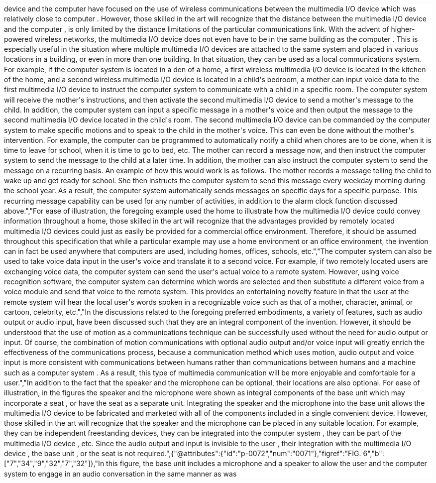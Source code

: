 device  and the computer  have focused on the use of wireless communications between the multimedia I\/O device  which was relatively close to computer . However, those skilled in the art will recognize that the distance between the multimedia I\/O device  and the computer , is only limited by the distance limitations of the particular communications link. With the advent of higher-powered wireless networks, the multimedia I\/O device  does not even have to be in the same building as the computer . This is especially useful in the situation where multiple multimedia I\/O devices  are attached to the same system and placed in various locations in a building, or even in more than one building. In that situation, they can be used as a local communications system. For example, if the computer system is located in a den of a home, a first wireless multimedia I\/O device  is located in the kitchen of the home, and a second wireless multimedia I\/O device  is located in a child's bedroom, a mother can input voice data to the first multimedia I\/O device  to instruct the computer system  to communicate with a child in a specific room. The computer system  will receive the mother's instructions, and then activate the second multimedia I\/O device  to send a mother's message to the child. In addition, the computer system  can input a specific message in a mother's voice and then output the message to the second multimedia I\/O device  located in the child's room. The second multimedia I\/O device  can be commanded by the computer system  to make specific motions and to speak to the child in the mother's voice. This can even be done without the mother's intervention. For example, the computer  can be programmed to automatically notify a child when chores are to be done, when it is time to leave for school, when it is time to go to bed, etc. The mother can record a message now, and then instruct the computer system  to send the message to the child at a later time. In addition, the mother can also instruct the computer system  to send the message on a recurring basis. An example of how this would work is as follows. The mother records a message telling the child to wake up and get ready for school. She then instructs the computer system  to send this message every weekday morning during the school year. As a result, the computer system  automatically sends messages on specific days for a specific purpose. This recurring message capability can be used for any number of activities, in addition to the alarm clock function discussed above.","For ease of illustration, the foregoing example used the home to illustrate how the multimedia I\/O device  could convey information throughout a home, those skilled in the art will recognize that the advantages provided by remotely located multimedia I\/O devices  could just as easily be provided for a commercial office environment. Therefore, it should be assumed throughout this specification that while a particular example may use a home environment or an office environment, the invention can in fact be used anywhere that computers are used, including homes, offices, schools, etc.","The computer system  can also be used to take voice data input in the user's voice and translate it to a second voice. For example, if two remotely located users  are exchanging voice data, the computer system  can send the user's  actual voice to a remote system. However, using voice recognition software, the computer system  can determine which words are selected and then substitute a different voice from a voice module and send that voice to the remote system. This provides an entertaining novelty feature in that the user at the remote system will hear the local user's words spoken in a recognizable voice such as that of a mother, character, animal, or cartoon, celebrity, etc.","In the discussions related to the foregoing preferred embodiments, a variety of features, such as audio output or audio input, have been discussed such that they are an integral component of the invention. However, it should be understood that the use of motion as a communications technique can be successfully used without the need for audio output or input. Of course, the combination of motion communications with optional audio output and\/or voice input will greatly enrich the effectiveness of the communications process, because a communication method which uses motion, audio output and voice input is more consistent with communications between humans rather than communications between humans and a machine such as a computer system . As a result, this type of multimedia communication will be more enjoyable and comfortable for a user.","In addition to the fact that the speaker  and the microphone  can be optional, their locations are also optional. For ease of illustration, in the figures the speaker  and the microphone  were shown as integral components of the base unit  which may incorporate a seat , or have the seat  as a separate unit. Integrating the speaker  and the microphone  into the base unit  allows the multimedia I\/O device  to be fabricated and marketed with all of the components included in a single convenient device. However, those skilled in the art will recognize that the speaker  and the microphone  can be placed in any suitable location. For example, they can be independent freestanding devices, they can be integrated into the computer system , they can be part of the multimedia I\/O device , etc. Since the audio output and input is invisible to the user , their integration with the multimedia I\/O device , the base unit , or the seat  is not required.",{"@attributes":{"id":"p-0072","num":"0071"},"figref":"FIG. 6","b":["7","34","9","32","7","32"]},"In this figure, the base unit  includes a microphone  and a speaker  to allow the user  and the computer system  to engage in an audio conversation in the same manner as was